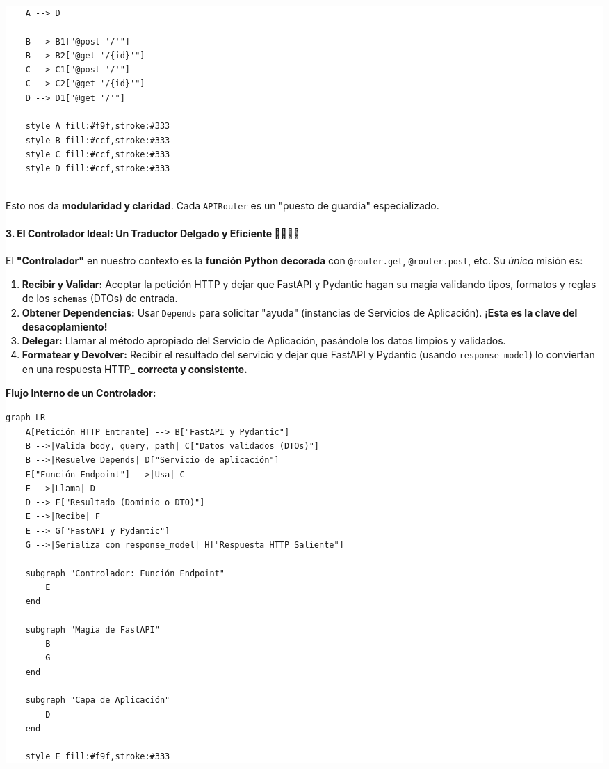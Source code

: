 ```mermaid
    A --> D

    B --> B1["@post '/'"]
    B --> B2["@get '/{id}'"]
    C --> C1["@post '/'"]
    C --> C2["@get '/{id}'"]
    D --> D1["@get '/'"]

    style A fill:#f9f,stroke:#333
    style B fill:#ccf,stroke:#333
    style C fill:#ccf,stroke:#333
    style D fill:#ccf,stroke:#333


```

Esto nos da **modularidad y claridad**. Cada `APIRouter` es un "puesto de guardia" especializado.

#### 3. El Controlador Ideal: Un Traductor Delgado y Eficiente 👨‍💻👩‍💻

El **"Controlador"** en nuestro contexto es la **función Python decorada** con `@router.get`, `@router.post`, etc. Su *única* misión es:

1.  **Recibir y Validar:** Aceptar la petición HTTP y dejar que FastAPI y Pydantic hagan su magia validando tipos, formatos y reglas de los `schemas` (DTOs) de entrada.
2.  **Obtener Dependencias:** Usar `Depends` para solicitar "ayuda" (instancias de Servicios de Aplicación). **¡Esta es la clave del desacoplamiento!**
3.  **Delegar:** Llamar al método apropiado del Servicio de Aplicación, pasándole los datos limpios y validados.
4.  **Formatear y Devolver:** Recibir el resultado del servicio y dejar que FastAPI y Pydantic (usando `response_model`) lo conviertan en una respuesta HTTP_ **correcta y consistente.**

**Flujo Interno de un Controlador:**

```mermaid
graph LR
    A[Petición HTTP Entrante] --> B["FastAPI y Pydantic"]
    B -->|Valida body, query, path| C["Datos validados (DTOs)"]
    B -->|Resuelve Depends| D["Servicio de aplicación"]
    E["Función Endpoint"] -->|Usa| C
    E -->|Llama| D
    D --> F["Resultado (Dominio o DTO)"]
    E -->|Recibe| F
    E --> G["FastAPI y Pydantic"]
    G -->|Serializa con response_model| H["Respuesta HTTP Saliente"]

    subgraph "Controlador: Función Endpoint"
        E
    end

    subgraph "Magia de FastAPI"
        B
        G
    end

    subgraph "Capa de Aplicación"
        D
    end

    style E fill:#f9f,stroke:#333

```
